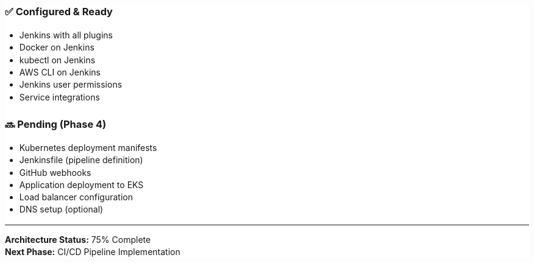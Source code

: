 ### ✅ Configured & Ready

- Jenkins with all plugins
- Docker on Jenkins
- kubectl on Jenkins
- AWS CLI on Jenkins
- Jenkins user permissions
- Service integrations

### 🔜 Pending (Phase 4)

- Kubernetes deployment manifests
- Jenkinsfile (pipeline definition)
- GitHub webhooks
- Application deployment to EKS
- Load balancer configuration
- DNS setup (optional)

---

**Architecture Status:** 75% Complete  
**Next Phase:** CI/CD Pipeline Implementation
